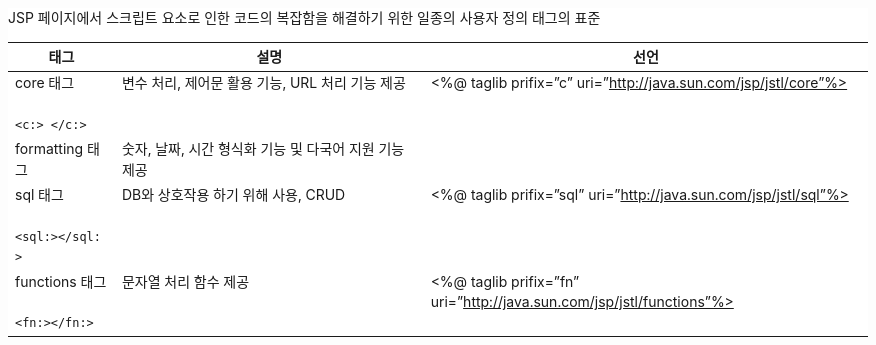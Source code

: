 JSP 페이지에서 스크립트 요소로 인한 코드의 복잡함을 해결하기 위한 일종의 사용자 정의 태그의 표준

| **태그**                                | **설명**                           | 선언                                                                    |
| ------------------------------------- | -------------------------------- | --------------------------------------------------------------------- |
| core 태그  <br>  <br>`<c:> </c:>`       | 변수 처리, 제어문 활용 기능, URL 처리 기능 제공   | <%@ taglib prifix=”c” uri=”http://java.sun.com/jsp/jstl/core”%>       |
| formatting 태그                         | 숫자, 날짜, 시간 형식화 기능 및 다국어 지원 기능 제공 |                                                                       |
| sql 태그  <br>  <br>`<sql:></sql:>`     | DB와 상호작용 하기 위해 사용, CRUD          | <%@ taglib prifix=”sql” uri=”http://java.sun.com/jsp/jstl/sql”%>      |
| functions 태그  <br>  <br>`<fn:></fn:>` | 문자열 처리 함수 제공                     | <%@ taglib prifix=”fn” uri=”http://java.sun.com/jsp/jstl/functions”%> |


